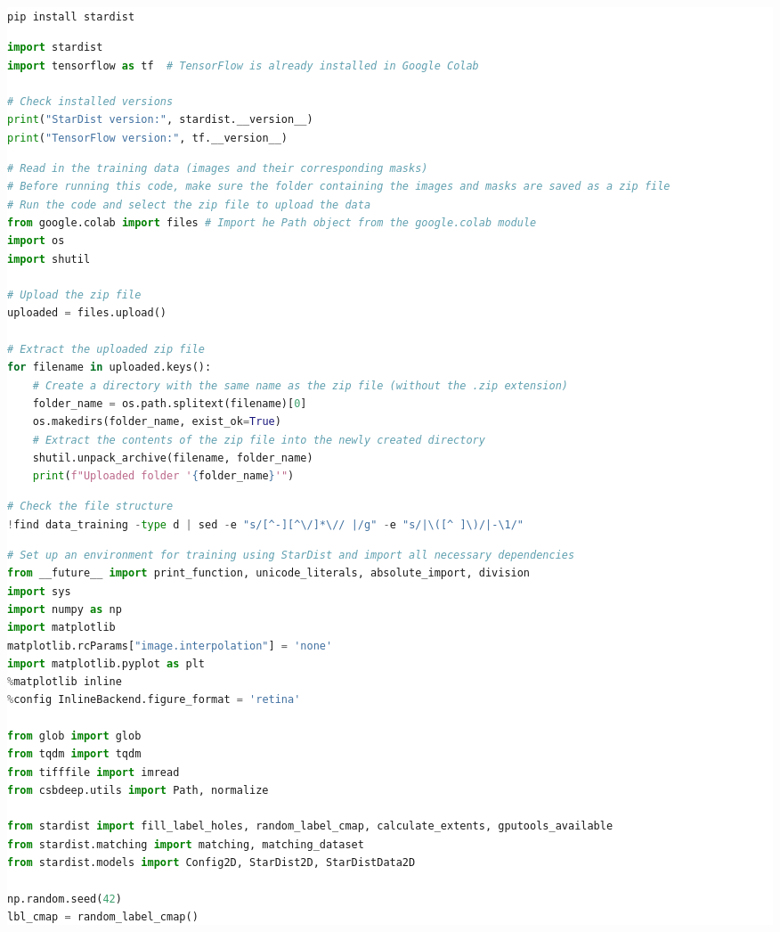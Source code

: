 ```python
pip install stardist
```

```python
import stardist
import tensorflow as tf  # TensorFlow is already installed in Google Colab

# Check installed versions
print("StarDist version:", stardist.__version__) 
print("TensorFlow version:", tf.__version__)
```

```python
# Read in the training data (images and their corresponding masks)
# Before running this code, make sure the folder containing the images and masks are saved as a zip file
# Run the code and select the zip file to upload the data
from google.colab import files # Import he Path object from the google.colab module
import os
import shutil

# Upload the zip file
uploaded = files.upload()

# Extract the uploaded zip file
for filename in uploaded.keys():
    # Create a directory with the same name as the zip file (without the .zip extension)
    folder_name = os.path.splitext(filename)[0]
    os.makedirs(folder_name, exist_ok=True)
    # Extract the contents of the zip file into the newly created directory
    shutil.unpack_archive(filename, folder_name)
    print(f"Uploaded folder '{folder_name}'")
```

```python
# Check the file structure
!find data_training -type d | sed -e "s/[^-][^\/]*\// |/g" -e "s/|\([^ ]\)/|-\1/"
```

```python
# Set up an environment for training using StarDist and import all necessary dependencies
from __future__ import print_function, unicode_literals, absolute_import, division
import sys
import numpy as np
import matplotlib
matplotlib.rcParams["image.interpolation"] = 'none'
import matplotlib.pyplot as plt
%matplotlib inline
%config InlineBackend.figure_format = 'retina'

from glob import glob
from tqdm import tqdm
from tifffile import imread
from csbdeep.utils import Path, normalize

from stardist import fill_label_holes, random_label_cmap, calculate_extents, gputools_available
from stardist.matching import matching, matching_dataset
from stardist.models import Config2D, StarDist2D, StarDistData2D

np.random.seed(42)
lbl_cmap = random_label_cmap()
```
